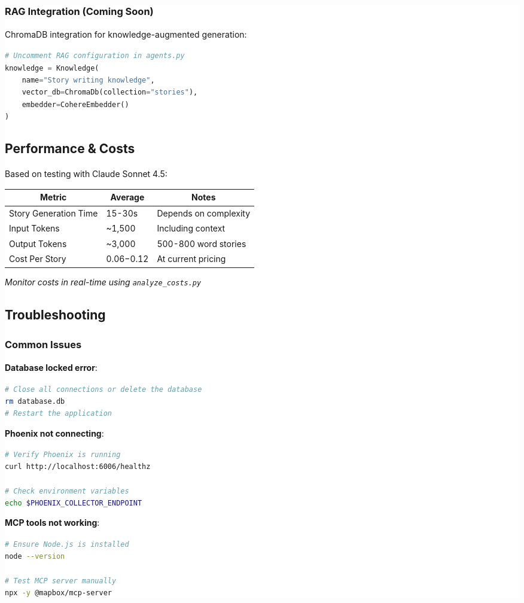 ### RAG Integration (Coming Soon)

ChromaDB integration for knowledge-augmented generation:

```python
# Uncomment RAG configuration in agents.py
knowledge = Knowledge(
    name="Story writing knowledge",
    vector_db=ChromaDb(collection="stories"),
    embedder=CohereEmbedder()
)
```

## Performance & Costs

Based on testing with Claude Sonnet 4.5:

| Metric | Average | Notes |
|--------|---------|-------|
| Story Generation Time | 15-30s | Depends on complexity |
| Input Tokens | ~1,500 | Including context |
| Output Tokens | ~3,000 | 500-800 word stories |
| Cost Per Story | $0.06-$0.12 | At current pricing |

*Monitor costs in real-time using `analyze_costs.py`*

## Troubleshooting

### Common Issues

**Database locked error**:
```bash
# Close all connections or delete the database
rm database.db
# Restart the application
```

**Phoenix not connecting**:
```bash
# Verify Phoenix is running
curl http://localhost:6006/healthz

# Check environment variables
echo $PHOENIX_COLLECTOR_ENDPOINT
```

**MCP tools not working**:
```bash
# Ensure Node.js is installed
node --version

# Test MCP server manually
npx -y @mapbox/mcp-server
```
